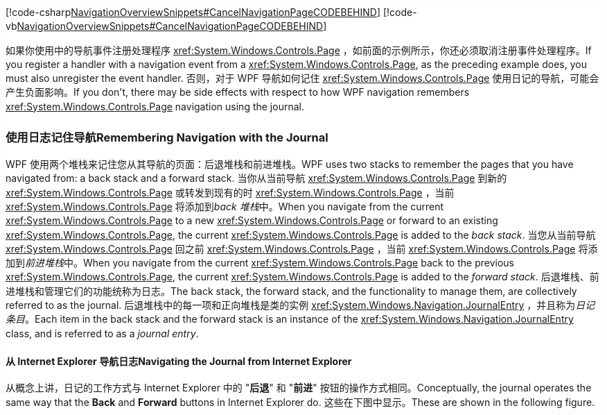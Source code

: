 [!code-csharp[NavigationOverviewSnippets#CancelNavigationPageCODEBEHIND](~/samples/snippets/csharp/VS_Snippets_Wpf/NavigationOverviewSnippets/CSharp/CancelNavigationPage.xaml.cs#cancelnavigationpagecodebehind)]
[!code-vb[NavigationOverviewSnippets#CancelNavigationPageCODEBEHIND](~/samples/snippets/visualbasic/VS_Snippets_Wpf/NavigationOverviewSnippets/VisualBasic/CancelNavigationPage.xaml.vb#cancelnavigationpagecodebehind)]

<span data-ttu-id="1e267-285">如果你使用中的导航事件注册处理程序 <xref:System.Windows.Controls.Page> ，如前面的示例所示，你还必须取消注册事件处理程序。</span><span class="sxs-lookup"><span data-stu-id="1e267-285">If you register a handler with a navigation event from a <xref:System.Windows.Controls.Page>, as the preceding example does, you must also unregister the event handler.</span></span> <span data-ttu-id="1e267-286">否则，对于 WPF 导航如何记住 <xref:System.Windows.Controls.Page> 使用日记的导航，可能会产生负面影响。</span><span class="sxs-lookup"><span data-stu-id="1e267-286">If you don't, there may be side effects with respect to how WPF navigation remembers <xref:System.Windows.Controls.Page> navigation using the journal.</span></span>

<a name="NavigationHistory"></a>

### <a name="remembering-navigation-with-the-journal"></a><span data-ttu-id="1e267-287">使用日志记住导航</span><span class="sxs-lookup"><span data-stu-id="1e267-287">Remembering Navigation with the Journal</span></span>

<span data-ttu-id="1e267-288">WPF 使用两个堆栈来记住您从其导航的页面：后退堆栈和前进堆栈。</span><span class="sxs-lookup"><span data-stu-id="1e267-288">WPF uses two stacks to remember the pages that you have navigated from: a back stack and a forward stack.</span></span> <span data-ttu-id="1e267-289">当你从当前导航 <xref:System.Windows.Controls.Page> 到新的 <xref:System.Windows.Controls.Page> 或转发到现有的时 <xref:System.Windows.Controls.Page> ，当前 <xref:System.Windows.Controls.Page> 将添加到*back 堆栈*中。</span><span class="sxs-lookup"><span data-stu-id="1e267-289">When you navigate from the current <xref:System.Windows.Controls.Page> to a new <xref:System.Windows.Controls.Page> or forward to an existing <xref:System.Windows.Controls.Page>, the current <xref:System.Windows.Controls.Page> is added to the *back stack*.</span></span> <span data-ttu-id="1e267-290">当您从当前导航 <xref:System.Windows.Controls.Page> 回之前 <xref:System.Windows.Controls.Page> ，当前 <xref:System.Windows.Controls.Page> 将添加到*前进堆栈*中。</span><span class="sxs-lookup"><span data-stu-id="1e267-290">When you navigate from the current <xref:System.Windows.Controls.Page> back to the previous <xref:System.Windows.Controls.Page>, the current <xref:System.Windows.Controls.Page> is added to the *forward stack*.</span></span> <span data-ttu-id="1e267-291">后退堆栈、前进堆栈和管理它们的功能统称为日志。</span><span class="sxs-lookup"><span data-stu-id="1e267-291">The back stack, the forward stack, and the functionality to manage them, are collectively referred to as the journal.</span></span> <span data-ttu-id="1e267-292">后退堆栈中的每一项和正向堆栈是类的实例 <xref:System.Windows.Navigation.JournalEntry> ，并且称为*日记条目*。</span><span class="sxs-lookup"><span data-stu-id="1e267-292">Each item in the back stack and the forward stack is an instance of the <xref:System.Windows.Navigation.JournalEntry> class, and is referred to as a *journal entry*.</span></span>

#### <a name="navigating-the-journal-from-internet-explorer"></a><span data-ttu-id="1e267-293">从 Internet Explorer 导航日志</span><span class="sxs-lookup"><span data-stu-id="1e267-293">Navigating the Journal from Internet Explorer</span></span>

<span data-ttu-id="1e267-294">从概念上讲，日记的工作方式与 Internet Explorer 中的 "**后退**" 和 "**前进**" 按钮的操作方式相同。</span><span class="sxs-lookup"><span data-stu-id="1e267-294">Conceptually, the journal operates the same way that the **Back** and **Forward** buttons in Internet Explorer do.</span></span> <span data-ttu-id="1e267-295">这些在下图中显示。</span><span class="sxs-lookup"><span data-stu-id="1e267-295">These are shown in the following figure.</span></span>
